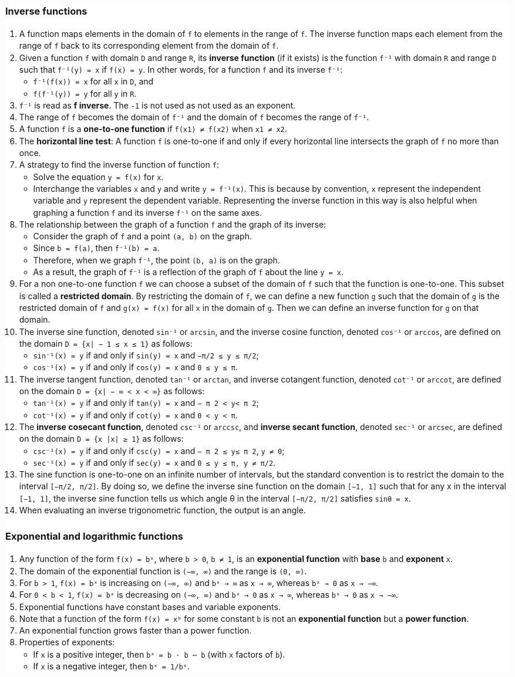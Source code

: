 ### Inverse functions
1. A function maps elements in the domain of `f` to elements in the range of `f`. The inverse function maps each element from the range of `f` back to its corresponding element from the domain of `f`.
2. Given a function `f` with domain `D` and range `R`, its **inverse function** (if it exists) is the function `f⁻¹` with domain `R` and range `D` such that `f⁻¹(y) = x` if `f(x) = y`. In other words, for a function `f` and its inverse `f⁻¹`:
   * `f⁻¹(f(x)) = x` for all `x` in `D`, and
   * `f(f⁻¹(y)) = y` for all `y` in `R`.
3. `f⁻¹` is read as **f inverse**. The `-1` is not used as not used as an exponent.
4. The range of `f` becomes the domain of `f⁻¹` and the domain of `f` becomes the range of `f⁻¹`.
5. A function `f` is a **one-to-one function** if `f(x1) ≠ f(x2)` when `x1 ≠ x2`.
6. The **horizontal line test**: A function `f` is one-to-one if and only if every horizontal line intersects the graph of `f` no more than once.
7. A strategy to find the inverse function of function `f`:
   * Solve the equation `y = f(x)` for `x`.
   * Interchange the variables `x` and `y` and write `y = f⁻¹(x)`. This is because by convention, `x` represent the independent variable and `y` represent the dependent variable. Representing the inverse function in this way is also helpful when graphing a function `f` and its inverse `f⁻¹` on the same axes.
8. The relationship between the graph of a function `f` and the graph of its inverse:
   * Consider the graph of `f` and a point `(a, b)` on the graph.
   * Since `b = f(a)`, then `f⁻¹(b) = a`.
   * Therefore, when we graph `f⁻¹`, the point `(b, a)` is on the graph.
   * As a result, the graph of `f⁻¹`  is a reflection of the graph of `f` about the line `y = x`.
9. For a non one-to-one function `f` we can choose a subset of the domain of `f` such that the function is one-to-one. This subset is called a **restricted domain**. By restricting the domain of `f`, we can define a new function `g` such that the domain of `g` is the restricted domain of `f` and `g(x) = f(x)` for all `x` in the domain of `g`. Then we can define an inverse function for `g` on that domain.
10. The inverse sine function, denoted `sin⁻¹` or `arcsin`, and the inverse cosine function, denoted `cos⁻¹` or `arccos`, are defined on the domain `D = {x| − 1 ≤ x ≤ 1}` as follows:
    * `sin⁻¹(x) = y` if and only if `sin(y) = x` and `−π/2 ≤ y ≤ π/2`;
    * `cos⁻¹(x) = y` if and only if `cos(y) = x` and `0 ≤ y ≤ π`.
11. The inverse tangent function, denoted `tan⁻¹` or `arctan`, and inverse cotangent function, denoted `cot⁻¹` or `arccot`, are defined on the domain `D = {x| − ∞ < x < ∞}` as follows:
    * `tan⁻¹(x) = y` if and only if `tan(y) = x` and `− π 2 < y< π 2`;
    * `cot⁻¹(x) = y` if and only if `cot(y) = x` and `0 < y < π`.
12. The **inverse cosecant function**, denoted `csc⁻¹` or `arccsc`, and **inverse secant function**, denoted `sec⁻¹` or `arcsec`, are defined on the domain `D = {x |x| ≥ 1}` as follows:
    * `csc⁻¹(x) = y` if and only if `csc(y) = x` and `− π 2 ≤ y≤ π 2`, `y ≠ 0`;
    * `sec⁻¹(x) = y` if and only if `sec(y) = x` and `0 ≤ y ≤ π, y ≠ π/2`.
13. The sine function is one-to-one on an infinite number of intervals, but the standard convention is to restrict the domain to the interval `[−π/2, π/2]`. By doing so, we define the inverse sine function on the domain `[−1, 1]` such that for any x in the interval `[−1, 1]`, the inverse sine function tells us which angle θ in the interval `[−π/2, π/2]` satisfies `sinθ = x`.
14. When evaluating an inverse trigonometric function, the output is an angle.

### Exponential and logarithmic functions
1. Any function of the form `f(x) = bˣ`, where `b > 0`, `b ≠ 1`, is an **exponential function** with **base** `b` and **exponent** `x`.
2. The domain of the exponential function is `(−∞, ∞)` and the range is `(0, ∞)`. 
3. For `b > 1`, `f(x) = bˣ`  is increasing on `(−∞, ∞)` and `bˣ → ∞` as `x → ∞`, whereas `bˣ → 0` as `x → −∞`.
4. For `0 < b < 1`, `f(x) = bˣ`  is decreasing on `(−∞, ∞)` and `bˣ → 0` as `x → ∞`, whereas `bˣ → 0` as `x → −∞`.
5. Exponential functions have constant bases and variable exponents.
6. Note that a function of the form `f(x) = xᵇ` for some constant `b` is not an **exponential function** but a **power function**.
7. An exponential function grows faster than a power function.
8. Properties of exponents:
   * If `x` is a positive integer, then `bˣ = b · b ⋯ b` (with `x` factors of `b`).
   * If `x` is a negative integer, then `bˣ = 1/bˣ`.